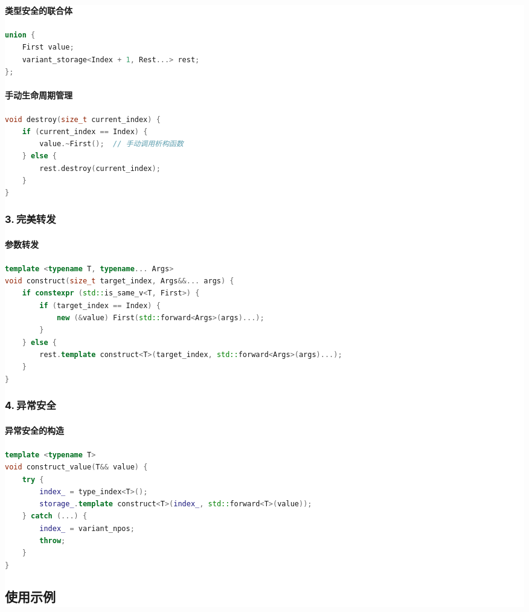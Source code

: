 #### 类型安全的联合体
```cpp
union {
    First value;
    variant_storage<Index + 1, Rest...> rest;
};
```

#### 手动生命周期管理
```cpp
void destroy(size_t current_index) {
    if (current_index == Index) {
        value.~First();  // 手动调用析构函数
    } else {
        rest.destroy(current_index);
    }
}
```

### 3. 完美转发

#### 参数转发
```cpp
template <typename T, typename... Args>
void construct(size_t target_index, Args&&... args) {
    if constexpr (std::is_same_v<T, First>) {
        if (target_index == Index) {
            new (&value) First(std::forward<Args>(args)...);
        }
    } else {
        rest.template construct<T>(target_index, std::forward<Args>(args)...);
    }
}
```

### 4. 异常安全

#### 异常安全的构造
```cpp
template <typename T>
void construct_value(T&& value) {
    try {
        index_ = type_index<T>();
        storage_.template construct<T>(index_, std::forward<T>(value));
    } catch (...) {
        index_ = variant_npos;
        throw;
    }
}
```

## 使用示例
